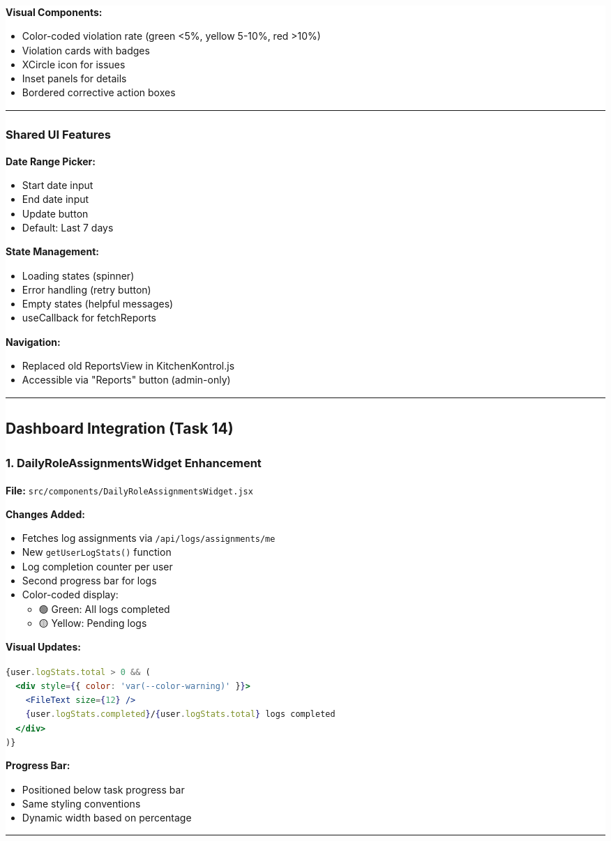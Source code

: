 **Visual Components:**
- Color-coded violation rate (green <5%, yellow 5-10%, red >10%)
- Violation cards with badges
- XCircle icon for issues
- Inset panels for details
- Bordered corrective action boxes

---

### Shared UI Features

**Date Range Picker:**
- Start date input
- End date input
- Update button
- Default: Last 7 days

**State Management:**
- Loading states (spinner)
- Error handling (retry button)
- Empty states (helpful messages)
- useCallback for fetchReports

**Navigation:**
- Replaced old ReportsView in KitchenKontrol.js
- Accessible via "Reports" button (admin-only)

---

## Dashboard Integration (Task 14)

### 1. DailyRoleAssignmentsWidget Enhancement
**File:** `src/components/DailyRoleAssignmentsWidget.jsx`

**Changes Added:**
- Fetches log assignments via `/api/logs/assignments/me`
- New `getUserLogStats()` function
- Log completion counter per user
- Second progress bar for logs
- Color-coded display:
  - 🟢 Green: All logs completed
  - 🟡 Yellow: Pending logs

**Visual Updates:**
```jsx
{user.logStats.total > 0 && (
  <div style={{ color: 'var(--color-warning)' }}>
    <FileText size={12} />
    {user.logStats.completed}/{user.logStats.total} logs completed
  </div>
)}
```

**Progress Bar:**
- Positioned below task progress bar
- Same styling conventions
- Dynamic width based on percentage

---